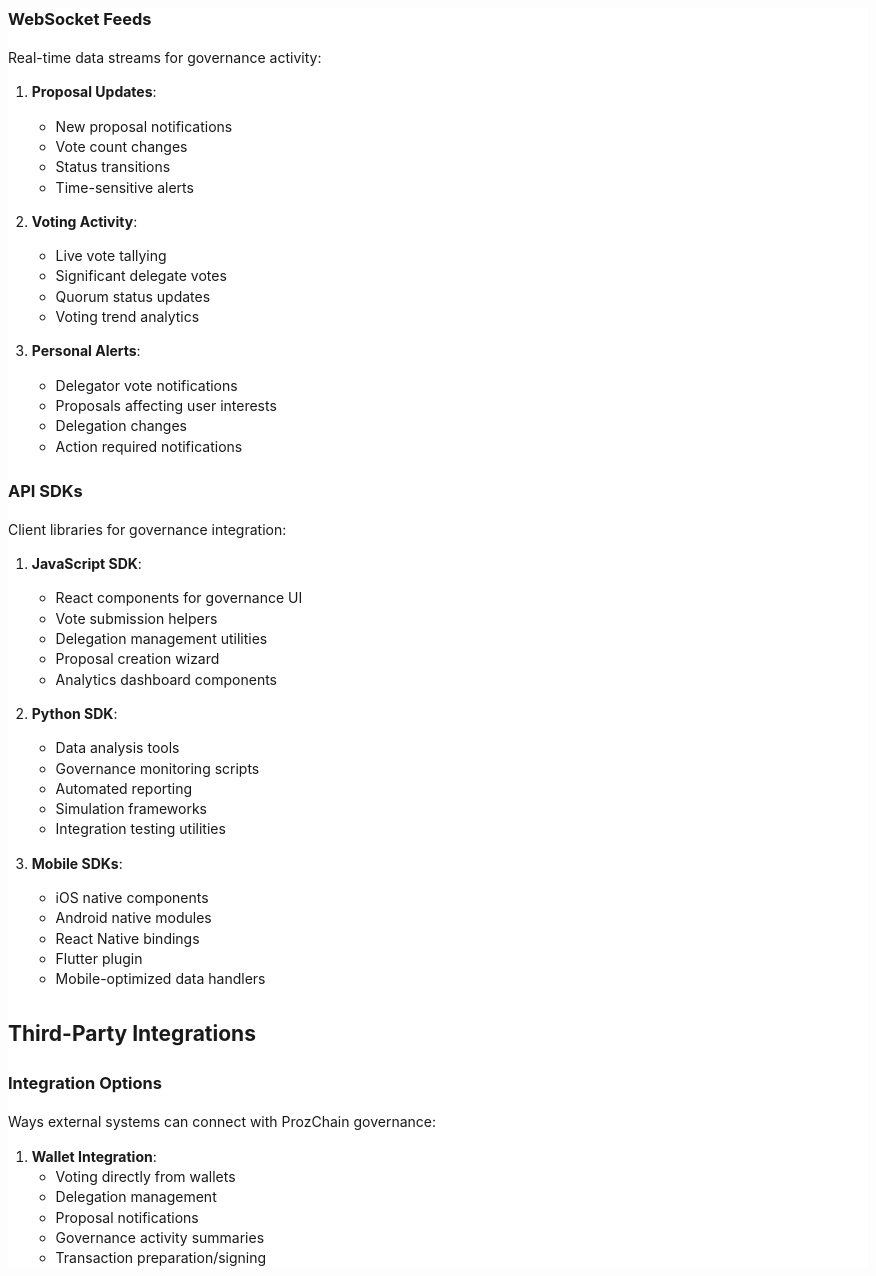 ### WebSocket Feeds

Real-time data streams for governance activity:

1. **Proposal Updates**:
   - New proposal notifications
   - Vote count changes
   - Status transitions
   - Time-sensitive alerts

2. **Voting Activity**:
   - Live vote tallying
   - Significant delegate votes
   - Quorum status updates
   - Voting trend analytics

3. **Personal Alerts**:
   - Delegator vote notifications
   - Proposals affecting user interests
   - Delegation changes
   - Action required notifications

### API SDKs

Client libraries for governance integration:

1. **JavaScript SDK**:
   - React components for governance UI
   - Vote submission helpers
   - Delegation management utilities
   - Proposal creation wizard
   - Analytics dashboard components

2. **Python SDK**:
   - Data analysis tools
   - Governance monitoring scripts
   - Automated reporting
   - Simulation frameworks
   - Integration testing utilities

3. **Mobile SDKs**:
   - iOS native components
   - Android native modules
   - React Native bindings
   - Flutter plugin
   - Mobile-optimized data handlers

## Third-Party Integrations

### Integration Options

Ways external systems can connect with ProzChain governance:

1. **Wallet Integration**:
   - Voting directly from wallets
   - Delegation management
   - Proposal notifications
   - Governance activity summaries
   - Transaction preparation/signing
